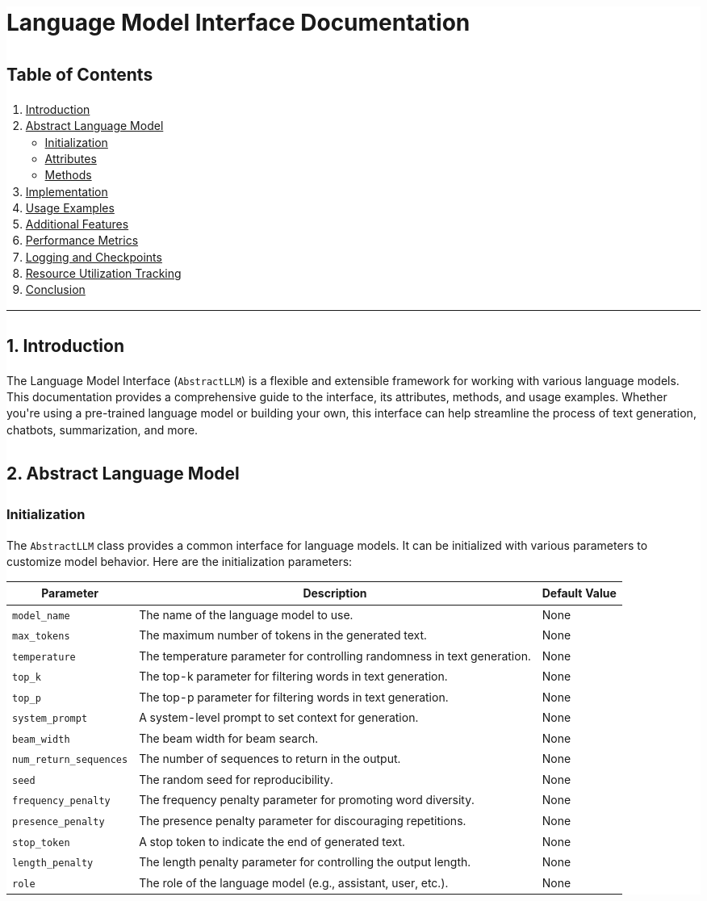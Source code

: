 # Language Model Interface Documentation

## Table of Contents

1. [Introduction](#introduction)
2. [Abstract Language Model](#abstract-language-model)
   - [Initialization](#initialization)
   - [Attributes](#attributes)
   - [Methods](#methods)
3. [Implementation](#implementation)
4. [Usage Examples](#usage-examples)
5. [Additional Features](#additional-features)
6. [Performance Metrics](#performance-metrics)
7. [Logging and Checkpoints](#logging-and-checkpoints)
8. [Resource Utilization Tracking](#resource-utilization-tracking)
9. [Conclusion](#conclusion)

---

## 1. Introduction <a name="introduction"></a>

The Language Model Interface (`AbstractLLM`) is a flexible and extensible framework for working with various language models. This documentation provides a comprehensive guide to the interface, its attributes, methods, and usage examples. Whether you're using a pre-trained language model or building your own, this interface can help streamline the process of text generation, chatbots, summarization, and more.

## 2. Abstract Language Model <a name="abstract-language-model"></a>

### Initialization <a name="initialization"></a>

The `AbstractLLM` class provides a common interface for language models. It can be initialized with various parameters to customize model behavior. Here are the initialization parameters:

| Parameter              | Description                                                                                     | Default Value |
|------------------------|-------------------------------------------------------------------------------------------------|---------------|
| `model_name`           | The name of the language model to use.                                                         | None          |
| `max_tokens`           | The maximum number of tokens in the generated text.                                              | None          |
| `temperature`          | The temperature parameter for controlling randomness in text generation.                        | None          |
| `top_k`                | The top-k parameter for filtering words in text generation.                                      | None          |
| `top_p`                | The top-p parameter for filtering words in text generation.                                      | None          |
| `system_prompt`        | A system-level prompt to set context for generation.                                             | None          |
| `beam_width`           | The beam width for beam search.                                                                 | None          |
| `num_return_sequences` | The number of sequences to return in the output.                                                 | None          |
| `seed`                 | The random seed for reproducibility.                                                            | None          |
| `frequency_penalty`    | The frequency penalty parameter for promoting word diversity.                                    | None          |
| `presence_penalty`     | The presence penalty parameter for discouraging repetitions.                                     | None          |
| `stop_token`           | A stop token to indicate the end of generated text.                                              | None          |
| `length_penalty`       | The length penalty parameter for controlling the output length.                                   | None          |
| `role`                 | The role of the language model (e.g., assistant, user, etc.).                                    | None          |